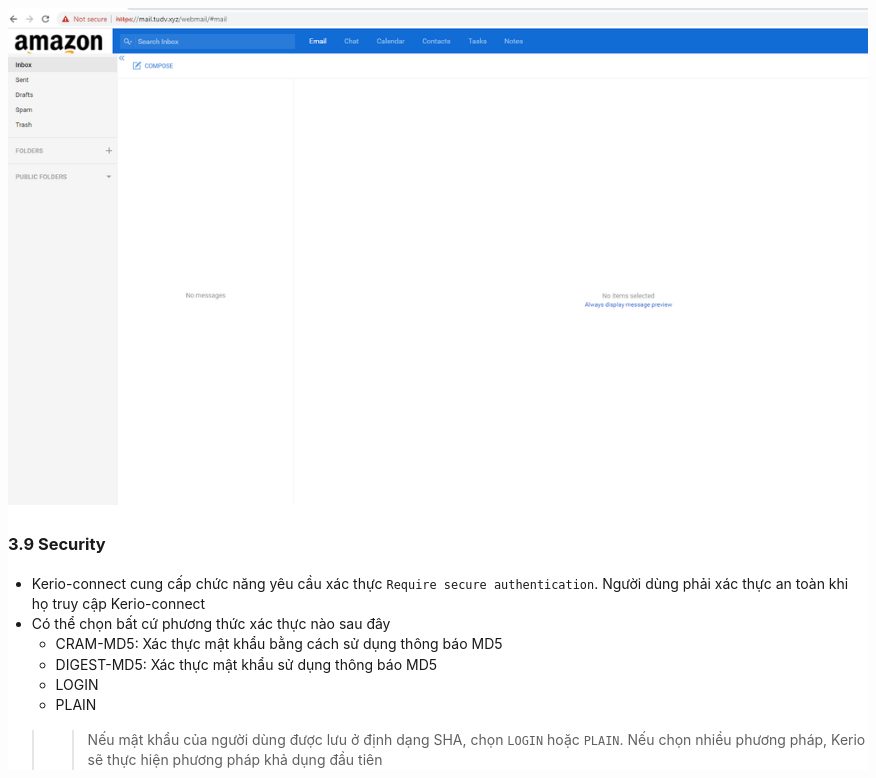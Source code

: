 <img src="imgservices/955.png">

### 3.9 Security
- Kerio-connect cung cấp chức năng yêu cầu xác thực `Require secure authentication`. Người dùng phải xác thực an toàn khi họ truy cập Kerio-connect
- Có thể chọn bất cứ phương thức xác thực nào sau đây
	+ CRAM-MD5: Xác thực mật khẩu bằng cách sử dụng thông báo MD5
	+ DIGEST-MD5: Xác thực mật khẩu sử dụng thông báo MD5
	+ LOGIN
	+ PLAIN

>> Nếu mật khẩu của người dùng được lưu ở định dạng SHA, chọn `LOGIN` hoặc `PLAIN`. Nếu chọn nhiều phương pháp, Kerio sẽ thực hiện phương pháp khả dụng đầu tiên
